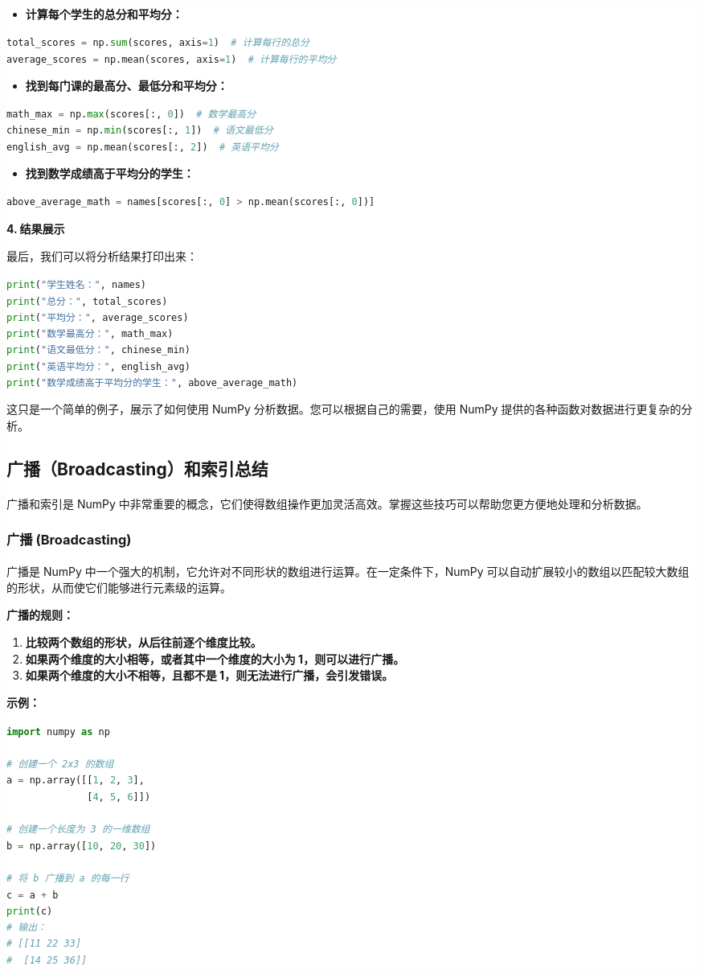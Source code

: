 - **计算每个学生的总分和平均分：**

```python
total_scores = np.sum(scores, axis=1)  # 计算每行的总分
average_scores = np.mean(scores, axis=1)  # 计算每行的平均分
```

- **找到每门课的最高分、最低分和平均分：**

```python
math_max = np.max(scores[:, 0])  # 数学最高分
chinese_min = np.min(scores[:, 1])  # 语文最低分
english_avg = np.mean(scores[:, 2])  # 英语平均分
```

- **找到数学成绩高于平均分的学生：**

```python
above_average_math = names[scores[:, 0] > np.mean(scores[:, 0])]
```

**4. 结果展示**

最后，我们可以将分析结果打印出来：

```python
print("学生姓名：", names)
print("总分：", total_scores)
print("平均分：", average_scores)
print("数学最高分：", math_max)
print("语文最低分：", chinese_min)
print("英语平均分：", english_avg)
print("数学成绩高于平均分的学生：", above_average_math)
```

这只是一个简单的例子，展示了如何使用 NumPy 分析数据。您可以根据自己的需要，使用 NumPy 提供的各种函数对数据进行更复杂的分析。

## 广播（Broadcasting）和索引总结

广播和索引是 NumPy 中非常重要的概念，它们使得数组操作更加灵活高效。掌握这些技巧可以帮助您更方便地处理和分析数据。

### 广播 (Broadcasting)

广播是 NumPy 中一个强大的机制，它允许对不同形状的数组进行运算。在一定条件下，NumPy 可以自动扩展较小的数组以匹配较大数组的形状，从而使它们能够进行元素级的运算。

**广播的规则：**

1. **比较两个数组的形状，从后往前逐个维度比较。**
2. **如果两个维度的大小相等，或者其中一个维度的大小为 1，则可以进行广播。**
3. **如果两个维度的大小不相等，且都不是 1，则无法进行广播，会引发错误。**

**示例：**

```python
import numpy as np

# 创建一个 2x3 的数组
a = np.array([[1, 2, 3],
              [4, 5, 6]])

# 创建一个长度为 3 的一维数组
b = np.array([10, 20, 30])

# 将 b 广播到 a 的每一行
c = a + b
print(c)
# 输出：
# [[11 22 33]
#  [14 25 36]]
```

